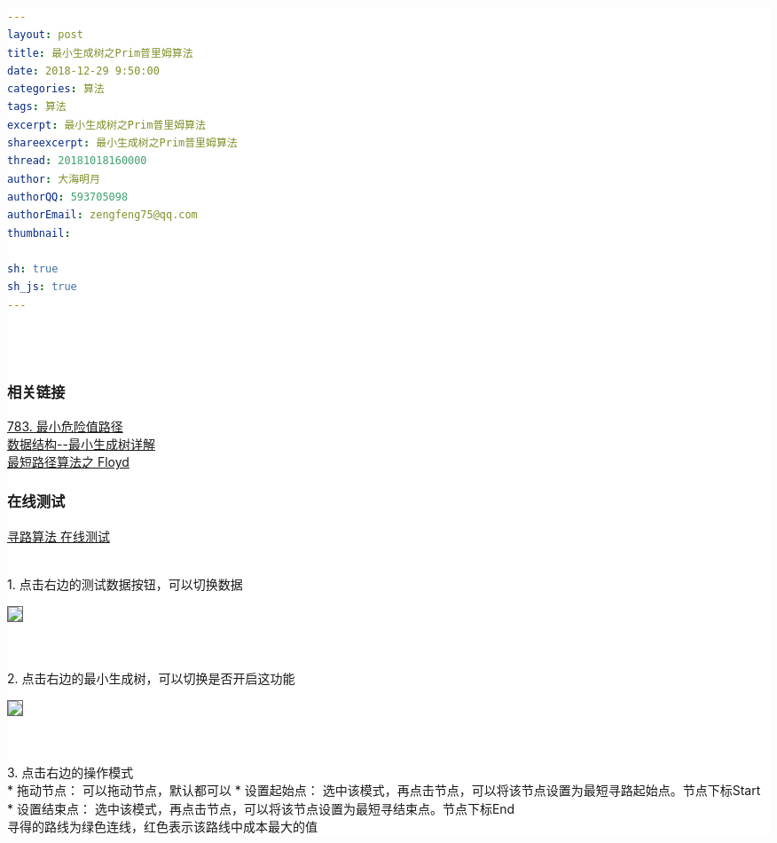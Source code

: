 ```yaml
---
layout: post
title: 最小生成树之Prim普里姆算法
date: 2018-12-29 9:50:00
categories: 算法
tags: 算法
excerpt: 最小生成树之Prim普里姆算法
shareexcerpt: 最小生成树之Prim普里姆算法
thread: 20181018160000
author: 大海明月
authorQQ: 593705098
authorEmail: zengfeng75@qq.com
thumbnail: 

sh: true
sh_js: true
---
```





<br>
<br>


### 相关链接

<a href="https://www.lintcode.com/problem/minimum-risk-path/description" target="_blank">783. 最小危险值路径</a><br>
<a href="https://blog.csdn.net/qq_35644234/article/details/59106779" target="_blank">数据结构--最小生成树详解</a><br>
<a href="https://blog.ihaiu.com/Floyd/#content" target="_blank">最短路径算法之 Floyd</a><br>


### 在线测试

<a href="https://blog.ihaiu.com/web/path_algorithm/index.html" target="_blank">寻路算法 在线测试</a><br><br>



<p>1. 点击右边的测试数据按钮，可以切换数据</p>
<p><img src="https://blog.ihaiu.com/web/path_algorithm/doc/images/01.gif" style="border: solid 1px #666;" /></p><br>


<p>2. 点击右边的最小生成树，可以切换是否开启这功能</p>
<p><img src="https://blog.ihaiu.com/web/path_algorithm/doc/images/02.gif" style="border: solid 1px #666;" /></p><br>


<p>3. 点击右边的操作模式<br>
* 拖动节点： 可以拖动节点，默认都可以
* 设置起始点： 选中该模式，再点击节点，可以将该节点设置为最短寻路起始点。节点下标Start<br>
* 设置结束点： 选中该模式，再点击节点，可以将该节点设置为最短寻结束点。节点下标End<br>
寻得的路线为绿色连线，红色表示该路线中成本最大的值
